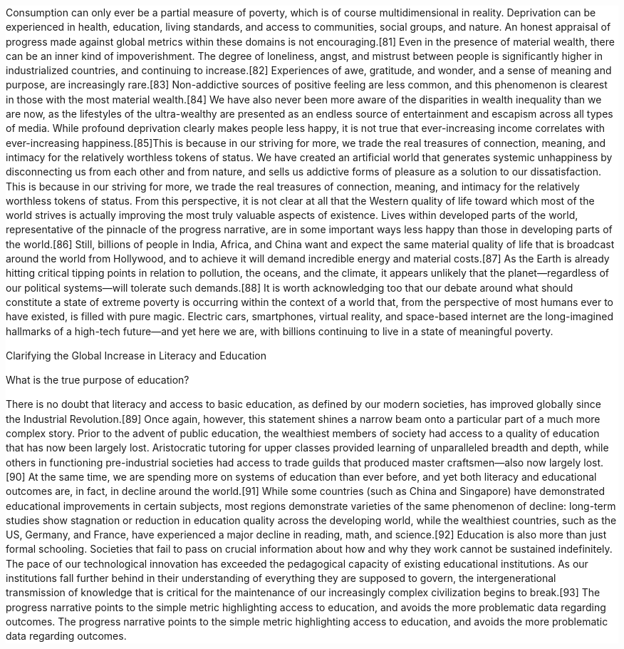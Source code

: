 Consumption can only ever be a partial measure of poverty, which is of course multidimensional in reality. Deprivation can be experienced in health, education, living standards, and access to communities, social groups, and nature. An honest appraisal of progress made against global metrics within these domains is not encouraging.[81] Even in the presence of material wealth, there can be an inner kind of impoverishment. The degree of loneliness, angst, and mistrust between people is significantly higher in industrialized countries, and continuing to increase.[82] Experiences of awe, gratitude, and wonder, and a sense of meaning and purpose, are increasingly rare.[83] Non-addictive sources of positive feeling are less common, and this phenomenon is clearest in those with the most material wealth.[84] We have also never been more aware of the disparities in wealth inequality than we are now, as the lifestyles of the ultra-wealthy are presented as an endless source of entertainment and escapism across all types of media. While profound deprivation clearly makes people less happy, it is not true that ever-increasing income correlates with ever-increasing happiness.[85]This is because in our striving for more, we trade the real treasures of connection, meaning, and intimacy for the relatively worthless tokens of status. We have created an artificial world that generates systemic unhappiness by disconnecting us from each other and from nature, and sells us addictive forms of pleasure as a solution to our dissatisfaction.
This is because in our striving for more, we trade the real treasures of connection, meaning, and intimacy for the relatively worthless tokens of status. 
From this perspective, it is not clear at all that the Western quality of life toward which most of the world strives is actually improving the most truly valuable aspects of existence. Lives within developed parts of the world, representative of the pinnacle of the progress narrative, are in some important ways less happy than those in developing parts of the world.[86] Still, billions of people in India, Africa, and China want and expect the same material quality of life that is broadcast around the world from Hollywood, and to achieve it will demand incredible energy and material costs.[87] As the Earth is already hitting critical tipping points in relation to pollution, the oceans, and the climate, it appears unlikely that the planet—regardless of our political systems—will tolerate such demands.[88]
It is worth acknowledging too that our debate around what should constitute a state of extreme poverty is occurring within the context of a world that, from the perspective of most humans ever to have existed, is filled with pure magic. Electric cars, smartphones, virtual reality, and space-based internet are the long-imagined hallmarks of a high-tech future—and yet here we are, with billions continuing to live in a state of meaningful poverty.
 
Clarifying the Global Increase in Literacy and Education

What is the true purpose of education?

There is no doubt that literacy and access to basic education, as defined by our modern societies, has improved globally since the Industrial Revolution.[89] Once again, however, this statement shines a narrow beam onto a particular part of a much more complex story. Prior to the advent of public education, the wealthiest members of society had access to a quality of education that has now been largely lost. Aristocratic tutoring for upper classes provided learning of unparalleled breadth and depth, while others in functioning pre-industrial societies had access to trade guilds that produced master craftsmen—also now largely lost.[90] At the same time, we are spending more on systems of education than ever before, and yet both literacy and educational outcomes are, in fact, in decline around the world.[91] While some countries (such as China and Singapore) have demonstrated educational improvements in certain subjects, most regions demonstrate varieties of the same phenomenon of decline: long-term studies show stagnation or reduction in education quality across the developing world, while the wealthiest countries, such as the US, Germany, and France, have experienced a major decline in reading, math, and science.[92]
Education is also more than just formal schooling. Societies that fail to pass on crucial information about how and why they work cannot be sustained indefinitely. The pace of our technological innovation has exceeded the pedagogical capacity of existing educational institutions. As our institutions fall further behind in their understanding of everything they are supposed to govern, the intergenerational transmission of knowledge that is critical for the maintenance of our increasingly complex civilization begins to break.[93] The progress narrative points to the simple metric highlighting access to education, and avoids the more problematic data regarding outcomes.
The progress narrative points to the simple metric highlighting access to education, and avoids the more problematic data regarding outcomes.